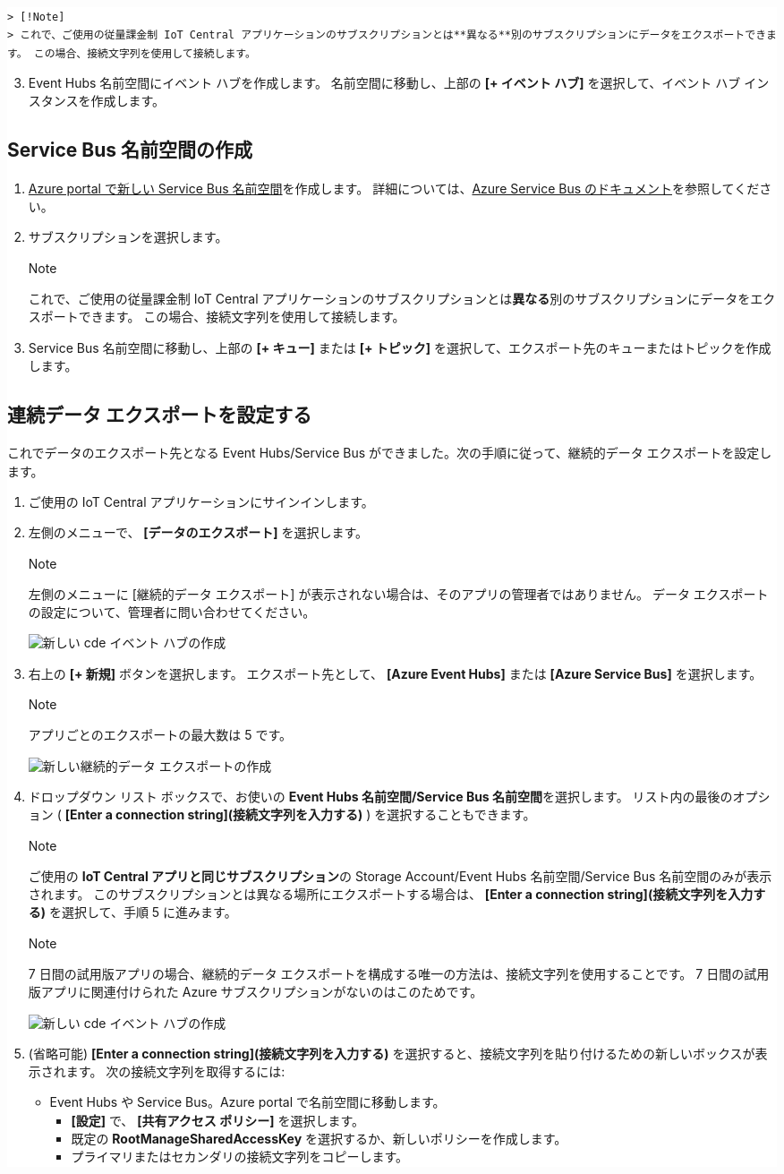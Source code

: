     > [!Note] 
    > これで、ご使用の従量課金制 IoT Central アプリケーションのサブスクリプションとは**異なる**別のサブスクリプションにデータをエクスポートできます。 この場合、接続文字列を使用して接続します。
3. Event Hubs 名前空間にイベント ハブを作成します。 名前空間に移動し、上部の **[+ イベント ハブ]** を選択して、イベント ハブ インスタンスを作成します。

## <a name="create-service-bus-namespace"></a>Service Bus 名前空間の作成

1. [Azure portal で新しい Service Bus 名前空間](https://ms.portal.azure.com/#create/Microsoft.ServiceBus.1.0.5)を作成します。 詳細については、[Azure Service Bus のドキュメント](https://docs.microsoft.com/azure/service-bus-messaging/service-bus-create-namespace-portal)を参照してください。
2. サブスクリプションを選択します。 

    > [!Note] 
    > これで、ご使用の従量課金制 IoT Central アプリケーションのサブスクリプションとは**異なる**別のサブスクリプションにデータをエクスポートできます。 この場合、接続文字列を使用して接続します。

3. Service Bus 名前空間に移動し、上部の **[+ キュー]** または **[+ トピック]** を選択して、エクスポート先のキューまたはトピックを作成します。


## <a name="set-up-continuous-data-export"></a>連続データ エクスポートを設定する

これでデータのエクスポート先となる Event Hubs/Service Bus ができました。次の手順に従って、継続的データ エクスポートを設定します。 

1. ご使用の IoT Central アプリケーションにサインインします。

2. 左側のメニューで、 **[データのエクスポート]** を選択します。

    > [!Note]
    > 左側のメニューに [継続的データ エクスポート] が表示されない場合は、そのアプリの管理者ではありません。 データ エクスポートの設定について、管理者に問い合わせてください。

    ![新しい cde イベント ハブの作成](media/howto-export-data-pnp/export-menu1.png)

3. 右上の **[+ 新規]** ボタンを選択します。 エクスポート先として、 **[Azure Event Hubs]** または **[Azure Service Bus]** を選択します。 

    > [!NOTE] 
    > アプリごとのエクスポートの最大数は 5 です。 

    ![新しい継続的データ エクスポートの作成](media/howto-export-data-pnp/export-new1.png)

4. ドロップダウン リスト ボックスで、お使いの **Event Hubs 名前空間/Service Bus 名前空間**を選択します。 リスト内の最後のオプション ( **[Enter a connection string]\(接続文字列を入力する\)** ) を選択することもできます。 

    > [!NOTE] 
    > ご使用の **IoT Central アプリと同じサブスクリプション**の Storage Account/Event Hubs 名前空間/Service Bus 名前空間のみが表示されます。 このサブスクリプションとは異なる場所にエクスポートする場合は、 **[Enter a connection string]\(接続文字列を入力する\)** を選択して、手順 5 に進みます。

    > [!NOTE] 
    > 7 日間の試用版アプリの場合、継続的データ エクスポートを構成する唯一の方法は、接続文字列を使用することです。 7 日間の試用版アプリに関連付けられた Azure サブスクリプションがないのはこのためです。

    ![新しい cde イベント ハブの作成](media/howto-export-data-pnp/export-create1.png)

5. (省略可能) **[Enter a connection string]\(接続文字列を入力する\)** を選択すると、接続文字列を貼り付けるための新しいボックスが表示されます。 次の接続文字列を取得するには:
    - Event Hubs や Service Bus。Azure portal で名前空間に移動します。
        - **[設定]** で、 **[共有アクセス ポリシー]** を選択します。
        - 既定の **RootManageSharedAccessKey** を選択するか、新しいポリシーを作成します。
        - プライマリまたはセカンダリの接続文字列をコピーします。
 